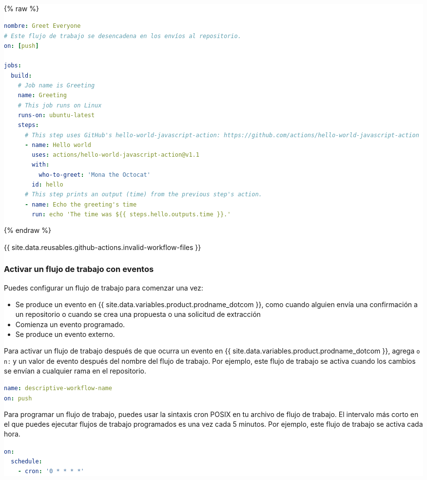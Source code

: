 {% raw %}
```yaml
nombre: Greet Everyone
# Este flujo de trabajo se desencadena en los envíos al repositorio.
on: [push]

jobs:
  build:
    # Job name is Greeting
    name: Greeting
    # This job runs on Linux
    runs-on: ubuntu-latest
    steps:
      # This step uses GitHub's hello-world-javascript-action: https://github.com/actions/hello-world-javascript-action
      - name: Hello world
        uses: actions/hello-world-javascript-action@v1.1
        with:
          who-to-greet: 'Mona the Octocat'
        id: hello
      # This step prints an output (time) from the previous step's action.
      - name: Echo the greeting's time
        run: echo 'The time was ${{ steps.hello.outputs.time }}.'
```
{% endraw %}

{{ site.data.reusables.github-actions.invalid-workflow-files }}

### Activar un flujo de trabajo con eventos

Puedes configurar un flujo de trabajo para comenzar una vez:
- Se produce un evento en {{ site.data.variables.product.prodname_dotcom }}, como cuando alguien envía una confirmación a un repositorio o cuando se crea una propuesta o una solicitud de extracción
- Comienza un evento programado.
- Se produce un evento externo.

Para activar un flujo de trabajo después de que ocurra un evento en {{ site.data.variables.product.prodname_dotcom }}, agrega `on:` y un valor de evento después del nombre del flujo de trabajo. Por ejemplo, este flujo de trabajo se activa cuando los cambios se envían a cualquier rama en el repositorio.

```yaml
name: descriptive-workflow-name
on: push
```

Para programar un flujo de trabajo, puedes usar la sintaxis cron POSIX en tu archivo de flujo de trabajo. El intervalo más corto en el que puedes ejecutar flujos de trabajo programados es una vez cada 5 minutos. Por ejemplo, este flujo de trabajo se activa cada hora.

```yaml
on:
  schedule:
    - cron: '0 * * * *'
```
